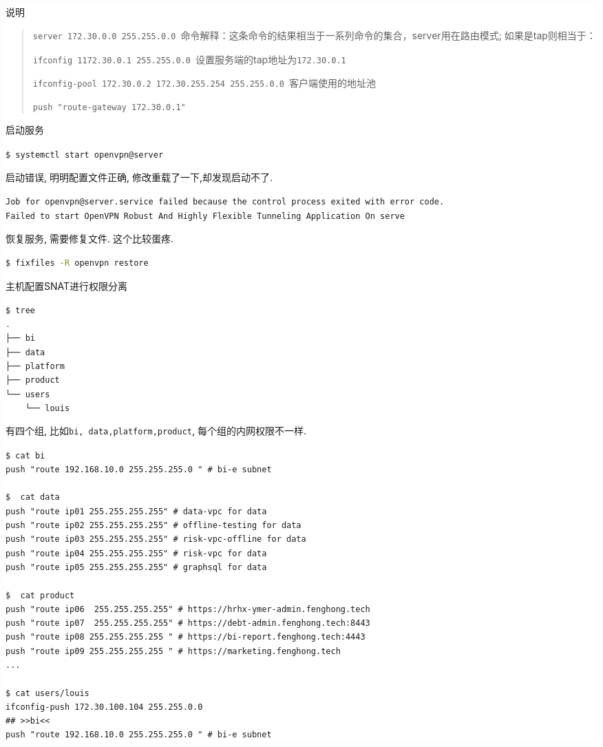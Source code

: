 说明

> `server 172.30.0.0 255.255.0.0 `命令解释：这条命令的结果相当于一系列命令的集合，server用在路由模式; 如果是tap则相当于：
>
> `ifconfig 1172.30.0.1 255.255.0.0 `设置服务端的tap地址为`172.30.0.1`
>
> `ifconfig-pool 172.30.0.2 172.30.255.254 255.255.0.0 `客户端使用的地址池
>
> `push "route-gateway 172.30.0.1"`

启动服务

```bash
$ systemctl start openvpn@server
```

启动错误, 明明配置文件正确, 修改重载了一下,却发现启动不了.

```
Job for openvpn@server.service failed because the control process exited with error code.
Failed to start OpenVPN Robust And Highly Flexible Tunneling Application On serve
```

恢复服务, 需要修复文件. 这个比较蛋疼.

```bash
$ fixfiles -R openvpn restore
```

主机配置SNAT进行权限分离

```bash
$ tree                                                                        
.
├── bi
├── data
├── platform
├── product
└── users
    └── louis
```

有四个组, 比如`bi, data,platform,product`, 每个组的内网权限不一样. 

```
$ cat bi
push "route 192.168.10.0 255.255.255.0 " # bi-e subnet

$  cat data                                                                    
push "route ip01 255.255.255.255" # data-vpc for data
push "route ip02 255.255.255.255" # offline-testing for data
push "route ip03 255.255.255.255" # risk-vpc-offline for data
push "route ip04 255.255.255.255" # risk-vpc for data
push "route ip05 255.255.255.255" # graphsql for data

$  cat product                                                                                      
push "route ip06  255.255.255.255" # https://hrhx-ymer-admin.fenghong.tech 
push "route ip07  255.255.255.255" # https://debt-admin.fenghong.tech:8443
push "route ip08 255.255.255.255 " # https://bi-report.fenghong.tech:4443
push "route ip09 255.255.255.255 " # https://marketing.fenghong.tech
...

$ cat users/louis  
ifconfig-push 172.30.100.104 255.255.0.0
## >>bi<<
push "route 192.168.10.0 255.255.255.0 " # bi-e subnet
```

